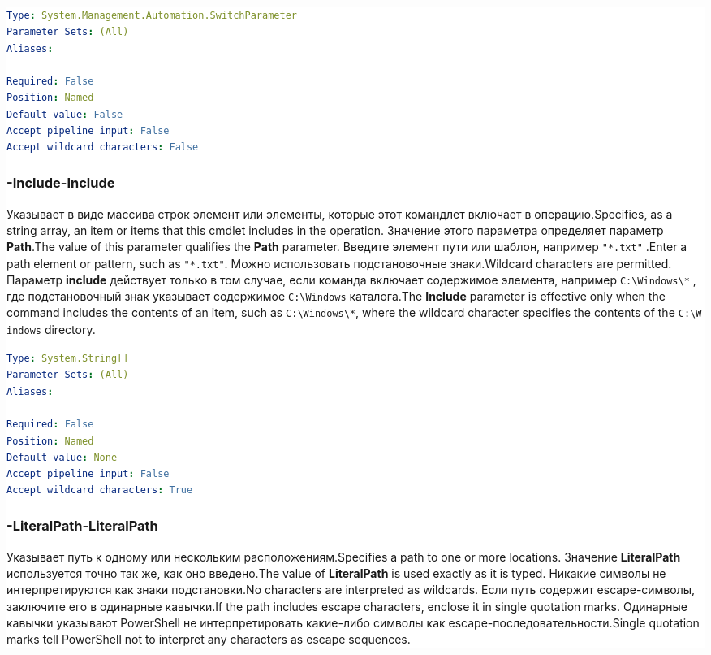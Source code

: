 ```yaml
Type: System.Management.Automation.SwitchParameter
Parameter Sets: (All)
Aliases:

Required: False
Position: Named
Default value: False
Accept pipeline input: False
Accept wildcard characters: False
```

### <span data-ttu-id="8afce-143">-Include</span><span class="sxs-lookup"><span data-stu-id="8afce-143">-Include</span></span>

<span data-ttu-id="8afce-144">Указывает в виде массива строк элемент или элементы, которые этот командлет включает в операцию.</span><span class="sxs-lookup"><span data-stu-id="8afce-144">Specifies, as a string array, an item or items that this cmdlet includes in the operation.</span></span> <span data-ttu-id="8afce-145">Значение этого параметра определяет параметр **Path**.</span><span class="sxs-lookup"><span data-stu-id="8afce-145">The value of this parameter qualifies the **Path** parameter.</span></span> <span data-ttu-id="8afce-146">Введите элемент пути или шаблон, например `"*.txt"` .</span><span class="sxs-lookup"><span data-stu-id="8afce-146">Enter a path element or pattern, such as `"*.txt"`.</span></span> <span data-ttu-id="8afce-147">Можно использовать подстановочные знаки.</span><span class="sxs-lookup"><span data-stu-id="8afce-147">Wildcard characters are permitted.</span></span> <span data-ttu-id="8afce-148">Параметр **include** действует только в том случае, если команда включает содержимое элемента, например `C:\Windows\*` , где подстановочный знак указывает содержимое `C:\Windows` каталога.</span><span class="sxs-lookup"><span data-stu-id="8afce-148">The **Include** parameter is effective only when the command includes the contents of an item, such as `C:\Windows\*`, where the wildcard character specifies the contents of the `C:\Windows` directory.</span></span>

```yaml
Type: System.String[]
Parameter Sets: (All)
Aliases:

Required: False
Position: Named
Default value: None
Accept pipeline input: False
Accept wildcard characters: True
```

### <span data-ttu-id="8afce-149">-LiteralPath</span><span class="sxs-lookup"><span data-stu-id="8afce-149">-LiteralPath</span></span>

<span data-ttu-id="8afce-150">Указывает путь к одному или нескольким расположениям.</span><span class="sxs-lookup"><span data-stu-id="8afce-150">Specifies a path to one or more locations.</span></span> <span data-ttu-id="8afce-151">Значение **LiteralPath** используется точно так же, как оно введено.</span><span class="sxs-lookup"><span data-stu-id="8afce-151">The value of **LiteralPath** is used exactly as it is typed.</span></span> <span data-ttu-id="8afce-152">Никакие символы не интерпретируются как знаки подстановки.</span><span class="sxs-lookup"><span data-stu-id="8afce-152">No characters are interpreted as wildcards.</span></span> <span data-ttu-id="8afce-153">Если путь содержит escape-символы, заключите его в одинарные кавычки.</span><span class="sxs-lookup"><span data-stu-id="8afce-153">If the path includes escape characters, enclose it in single quotation marks.</span></span> <span data-ttu-id="8afce-154">Одинарные кавычки указывают PowerShell не интерпретировать какие-либо символы как escape-последовательности.</span><span class="sxs-lookup"><span data-stu-id="8afce-154">Single quotation marks tell PowerShell not to interpret any characters as escape sequences.</span></span>
